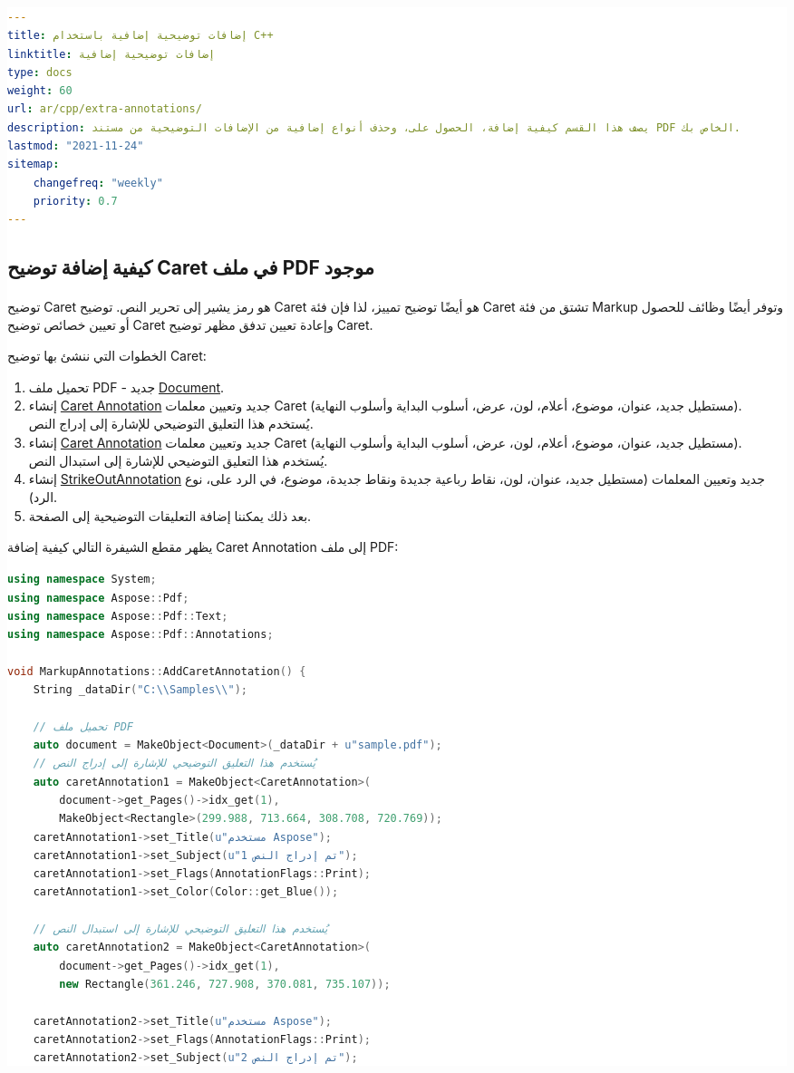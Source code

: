 ```yaml
---
title: إضافات توضيحية إضافية باستخدام C++
linktitle: إضافات توضيحية إضافية
type: docs
weight: 60
url: ar/cpp/extra-annotations/
description: يصف هذا القسم كيفية إضافة، الحصول على، وحذف أنواع إضافية من الإضافات التوضيحية من مستند PDF الخاص بك.
lastmod: "2021-11-24"
sitemap:
    changefreq: "weekly"
    priority: 0.7
---
```


## كيفية إضافة توضيح Caret في ملف PDF موجود

توضيح Caret هو رمز يشير إلى تحرير النص. توضيح Caret هو أيضًا توضيح تمييز، لذا فإن فئة Caret تشتق من فئة Markup وتوفر أيضًا وظائف للحصول أو تعيين خصائص توضيح Caret وإعادة تعيين تدفق مظهر توضيح Caret.

الخطوات التي ننشئ بها توضيح Caret:

1. تحميل ملف PDF - جديد [Document](https://reference.aspose.com/pdf/cpp/class/aspose.pdf.document).
1. إنشاء [Caret Annotation](https://reference.aspose.com/pdf/cpp/class/aspose.pdf.annotations.caret_annotation/) جديد وتعيين معلمات Caret (مستطيل جديد، عنوان، موضوع، أعلام، لون، عرض، أسلوب البداية وأسلوب النهاية). يُستخدم هذا التعليق التوضيحي للإشارة إلى إدراج النص.
1. إنشاء [Caret Annotation](https://reference.aspose.com/pdf/cpp/class/aspose.pdf.annotations.caret_annotation/) جديد وتعيين معلمات Caret (مستطيل جديد، عنوان، موضوع، أعلام، لون، عرض، أسلوب البداية وأسلوب النهاية). يُستخدم هذا التعليق التوضيحي للإشارة إلى استبدال النص.
1. إنشاء [StrikeOutAnnotation](https://reference.aspose.com/pdf/cpp/class/aspose.pdf.annotations.strike_out_annotation/) جديد وتعيين المعلمات (مستطيل جديد، عنوان، لون، نقاط رباعية جديدة ونقاط جديدة، موضوع، في الرد على، نوع الرد).
1. بعد ذلك يمكننا إضافة التعليقات التوضيحية إلى الصفحة.

يظهر مقطع الشيفرة التالي كيفية إضافة Caret Annotation إلى ملف PDF:

```cpp
using namespace System;
using namespace Aspose::Pdf;
using namespace Aspose::Pdf::Text;
using namespace Aspose::Pdf::Annotations;

void MarkupAnnotations::AddCaretAnnotation() {
    String _dataDir("C:\\Samples\\");

    // تحميل ملف PDF
    auto document = MakeObject<Document>(_dataDir + u"sample.pdf");
    // يُستخدم هذا التعليق التوضيحي للإشارة إلى إدراج النص
    auto caretAnnotation1 = MakeObject<CaretAnnotation>(
        document->get_Pages()->idx_get(1),
        MakeObject<Rectangle>(299.988, 713.664, 308.708, 720.769));
    caretAnnotation1->set_Title(u"مستخدم Aspose");
    caretAnnotation1->set_Subject(u"تم إدراج النص 1");
    caretAnnotation1->set_Flags(AnnotationFlags::Print);
    caretAnnotation1->set_Color(Color::get_Blue());

    // يُستخدم هذا التعليق التوضيحي للإشارة إلى استبدال النص
    auto caretAnnotation2 = MakeObject<CaretAnnotation>(
        document->get_Pages()->idx_get(1),
        new Rectangle(361.246, 727.908, 370.081, 735.107));

    caretAnnotation2->set_Title(u"مستخدم Aspose");
    caretAnnotation2->set_Flags(AnnotationFlags::Print);
    caretAnnotation2->set_Subject(u"تم إدراج النص 2");
```